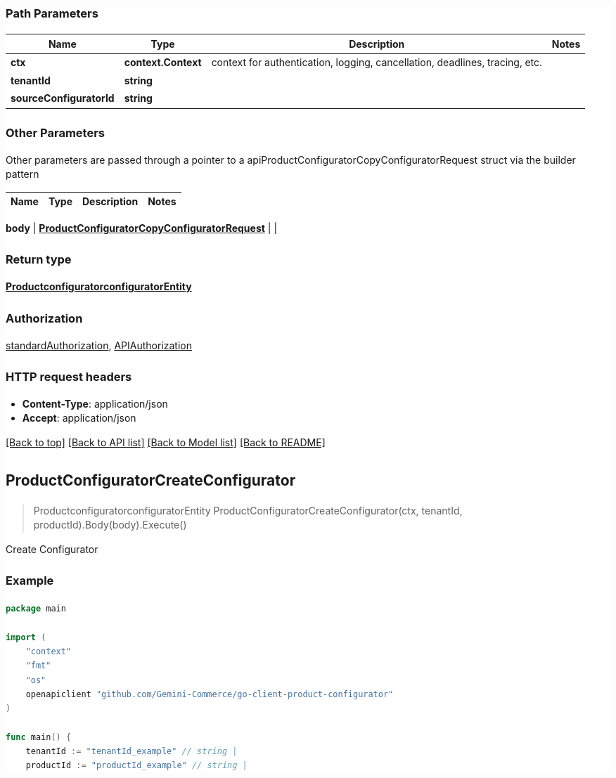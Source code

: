 ```go
```

### Path Parameters


Name | Type | Description  | Notes
------------- | ------------- | ------------- | -------------
**ctx** | **context.Context** | context for authentication, logging, cancellation, deadlines, tracing, etc.
**tenantId** | **string** |  | 
**sourceConfiguratorId** | **string** |  | 

### Other Parameters

Other parameters are passed through a pointer to a apiProductConfiguratorCopyConfiguratorRequest struct via the builder pattern


Name | Type | Description  | Notes
------------- | ------------- | ------------- | -------------


 **body** | [**ProductConfiguratorCopyConfiguratorRequest**](ProductConfiguratorCopyConfiguratorRequest.md) |  | 

### Return type

[**ProductconfiguratorconfiguratorEntity**](ProductconfiguratorconfiguratorEntity.md)

### Authorization

[standardAuthorization](../README.md#standardAuthorization), [APIAuthorization](../README.md#APIAuthorization)

### HTTP request headers

- **Content-Type**: application/json
- **Accept**: application/json

[[Back to top]](#) [[Back to API list]](../README.md#documentation-for-api-endpoints)
[[Back to Model list]](../README.md#documentation-for-models)
[[Back to README]](../README.md)


## ProductConfiguratorCreateConfigurator

> ProductconfiguratorconfiguratorEntity ProductConfiguratorCreateConfigurator(ctx, tenantId, productId).Body(body).Execute()

Create Configurator



### Example

```go
package main

import (
	"context"
	"fmt"
	"os"
	openapiclient "github.com/Gemini-Commerce/go-client-product-configurator"
)

func main() {
	tenantId := "tenantId_example" // string | 
	productId := "productId_example" // string | 
```